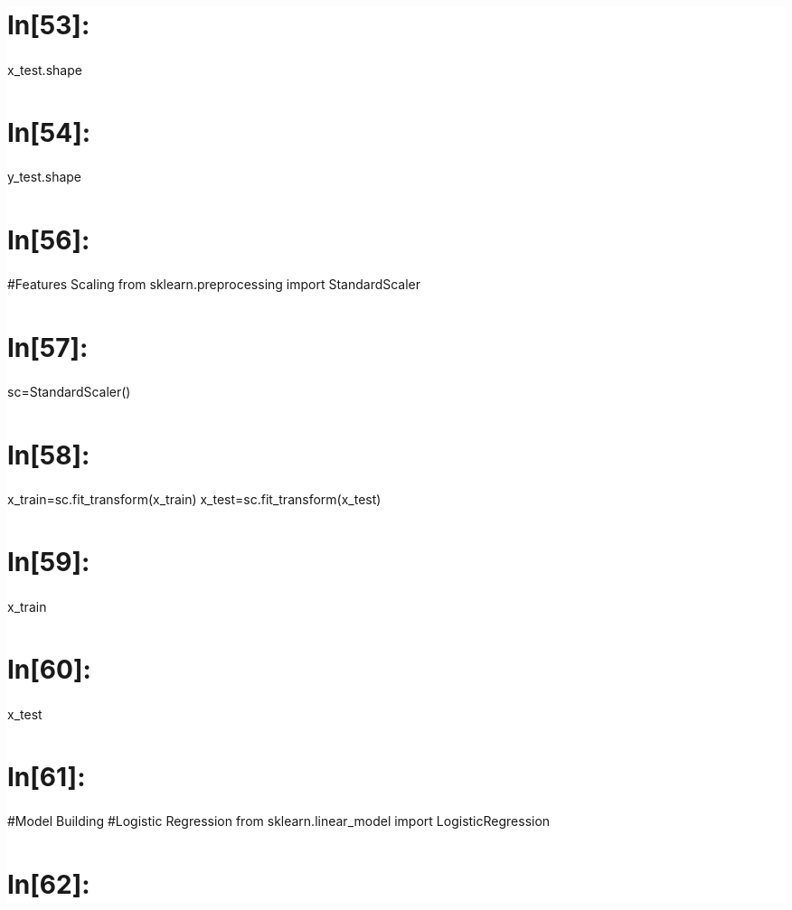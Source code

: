 # In[53]:


x_test.shape


# In[54]:


y_test.shape


# In[56]:


#Features Scaling
from sklearn.preprocessing import StandardScaler


# In[57]:


sc=StandardScaler()


# In[58]:


x_train=sc.fit_transform(x_train)
x_test=sc.fit_transform(x_test)


# In[59]:


x_train


# In[60]:


x_test


# In[61]:


#Model Building
#Logistic Regression
from sklearn.linear_model import LogisticRegression


# In[62]:

